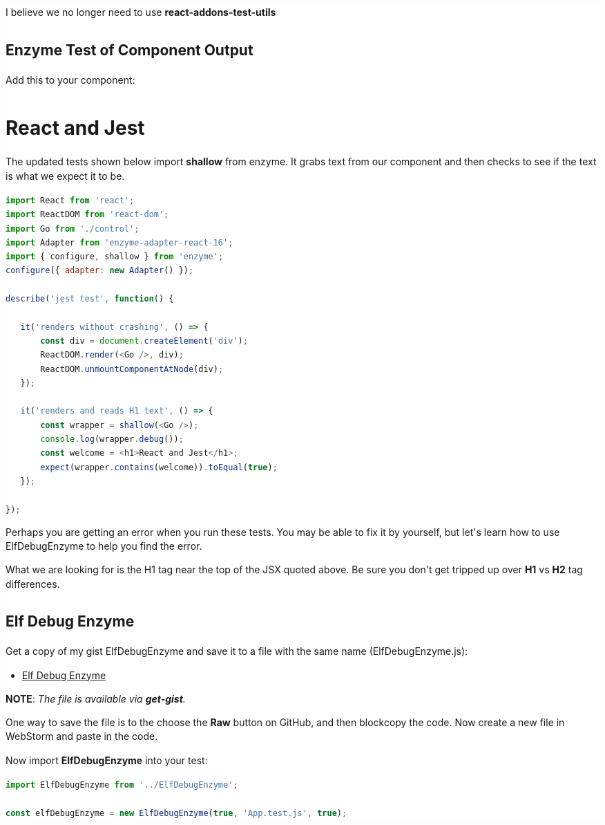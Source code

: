 I believe we no longer need to use **react-addons-test-utils**

## Enzyme Test of Component Output

Add this to your component: **<h1>React and Jest</h1>**

The updated tests shown below import **shallow** from enzyme. It grabs text from our component and then checks to see if the text is what we expect it to be.

```javascript
import React from 'react';
import ReactDOM from 'react-dom';
import Go from './control';
import Adapter from 'enzyme-adapter-react-16';
import { configure, shallow } from 'enzyme';
configure({ adapter: new Adapter() });

describe('jest test', function() {

   it('renders without crashing', () => {
       const div = document.createElement('div');
       ReactDOM.render(<Go />, div);
       ReactDOM.unmountComponentAtNode(div);
   });

   it('renders and reads H1 text', () => {
       const wrapper = shallow(<Go />);
       console.log(wrapper.debug());
       const welcome = <h1>React and Jest</h1>;
       expect(wrapper.contains(welcome)).toEqual(true);
   });

});
```

Perhaps you are getting an error when you run these tests. You may be able to fix it by yourself, but let's learn how to use ElfDebugEnzyme to help you find the error.

What we are looking for is the H1 tag near the top of the JSX quoted above. Be sure you don't get tripped up over **H1** vs **H2** tag differences.

## Elf Debug Enzyme

Get a copy of my gist ElfDebugEnzyme and save it to a file with the same name (ElfDebugEnzyme.js):

- [Elf Debug Enzyme](http://bit.ly/elf-debug-enzyme)

**NOTE**: _The file is available via **get-gist**._

One way to save the file is to the choose the **Raw** button on GitHub, and then blockcopy the code. Now create a new file in WebStorm and paste in the code.

Now import **ElfDebugEnzyme** into your test:

```JavaScript
import ElfDebugEnzyme from '../ElfDebugEnzyme';

const elfDebugEnzyme = new ElfDebugEnzyme(true, 'App.test.js', true);
```
